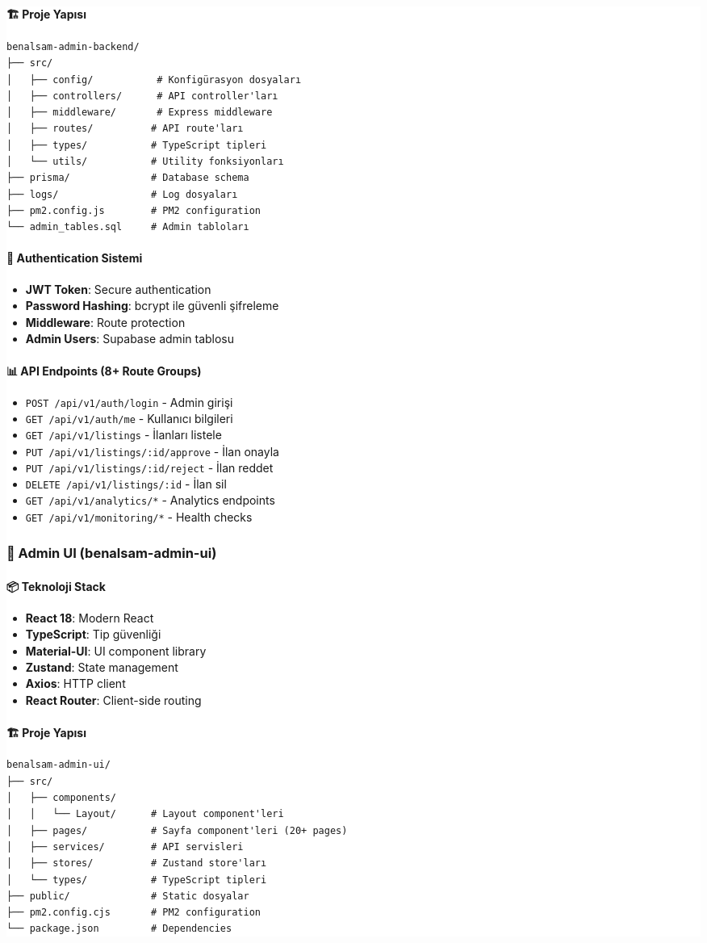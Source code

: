 #### 🏗️ Proje Yapısı
```
benalsam-admin-backend/
├── src/
│   ├── config/           # Konfigürasyon dosyaları
│   ├── controllers/      # API controller'ları
│   ├── middleware/       # Express middleware
│   ├── routes/          # API route'ları
│   ├── types/           # TypeScript tipleri
│   └── utils/           # Utility fonksiyonları
├── prisma/              # Database schema
├── logs/                # Log dosyaları
├── pm2.config.js        # PM2 configuration
└── admin_tables.sql     # Admin tabloları
```

#### 🔐 Authentication Sistemi
- **JWT Token**: Secure authentication
- **Password Hashing**: bcrypt ile güvenli şifreleme
- **Middleware**: Route protection
- **Admin Users**: Supabase admin tablosu

#### 📊 API Endpoints (8+ Route Groups)
- `POST /api/v1/auth/login` - Admin girişi
- `GET /api/v1/auth/me` - Kullanıcı bilgileri
- `GET /api/v1/listings` - İlanları listele
- `PUT /api/v1/listings/:id/approve` - İlan onayla
- `PUT /api/v1/listings/:id/reject` - İlan reddet
- `DELETE /api/v1/listings/:id` - İlan sil
- `GET /api/v1/analytics/*` - Analytics endpoints
- `GET /api/v1/monitoring/*` - Health checks

### 🎨 Admin UI (benalsam-admin-ui)

#### 📦 Teknoloji Stack
- **React 18**: Modern React
- **TypeScript**: Tip güvenliği
- **Material-UI**: UI component library
- **Zustand**: State management
- **Axios**: HTTP client
- **React Router**: Client-side routing

#### 🏗️ Proje Yapısı
```
benalsam-admin-ui/
├── src/
│   ├── components/
│   │   └── Layout/      # Layout component'leri
│   ├── pages/           # Sayfa component'leri (20+ pages)
│   ├── services/        # API servisleri
│   ├── stores/          # Zustand store'ları
│   └── types/           # TypeScript tipleri
├── public/              # Static dosyalar
├── pm2.config.cjs       # PM2 configuration
└── package.json         # Dependencies
```
